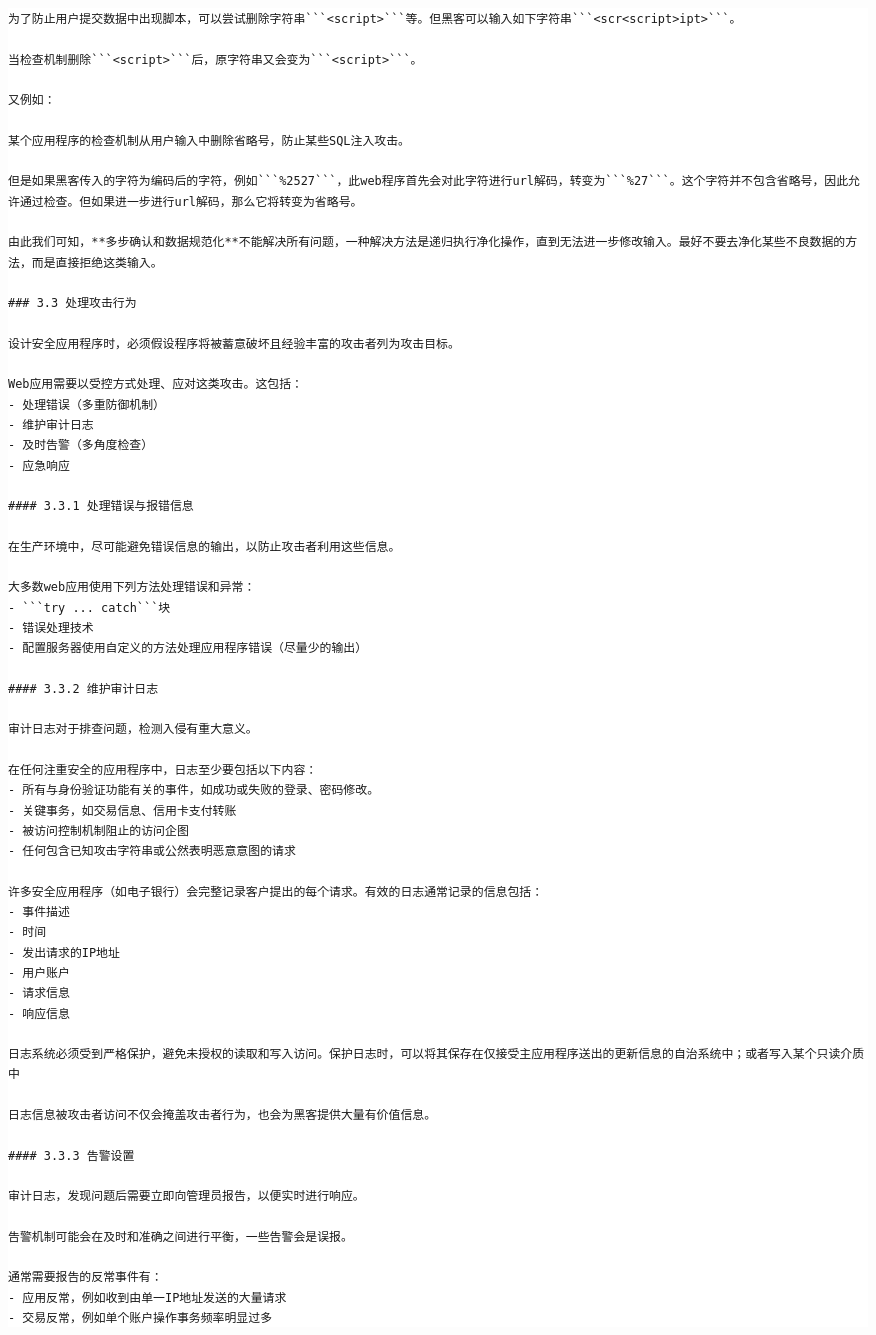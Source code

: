 ```
为了防止用户提交数据中出现脚本，可以尝试删除字符串```<script>```等。但黑客可以输入如下字符串```<scr<script>ipt>```。

当检查机制删除```<script>```后，原字符串又会变为```<script>```。

又例如：

某个应用程序的检查机制从用户输入中删除省略号，防止某些SQL注入攻击。

但是如果黑客传入的字符为编码后的字符，例如```%2527```，此web程序首先会对此字符进行url解码，转变为```%27```。这个字符并不包含省略号，因此允许通过检查。但如果进一步进行url解码，那么它将转变为省略号。

由此我们可知，**多步确认和数据规范化**不能解决所有问题，一种解决方法是递归执行净化操作，直到无法进一步修改输入。最好不要去净化某些不良数据的方法，而是直接拒绝这类输入。

### 3.3 处理攻击行为

设计安全应用程序时，必须假设程序将被蓄意破坏且经验丰富的攻击者列为攻击目标。

Web应用需要以受控方式处理、应对这类攻击。这包括：
- 处理错误（多重防御机制）
- 维护审计日志
- 及时告警（多角度检查）
- 应急响应

#### 3.3.1 处理错误与报错信息

在生产环境中，尽可能避免错误信息的输出，以防止攻击者利用这些信息。

大多数web应用使用下列方法处理错误和异常：
- ```try ... catch```块
- 错误处理技术
- 配置服务器使用自定义的方法处理应用程序错误（尽量少的输出）

#### 3.3.2 维护审计日志

审计日志对于排查问题，检测入侵有重大意义。

在任何注重安全的应用程序中，日志至少要包括以下内容：
- 所有与身份验证功能有关的事件，如成功或失败的登录、密码修改。
- 关键事务，如交易信息、信用卡支付转账
- 被访问控制机制阻止的访问企图
- 任何包含已知攻击字符串或公然表明恶意意图的请求

许多安全应用程序（如电子银行）会完整记录客户提出的每个请求。有效的日志通常记录的信息包括：
- 事件描述
- 时间
- 发出请求的IP地址
- 用户账户
- 请求信息
- 响应信息

日志系统必须受到严格保护，避免未授权的读取和写入访问。保护日志时，可以将其保存在仅接受主应用程序送出的更新信息的自治系统中；或者写入某个只读介质中

日志信息被攻击者访问不仅会掩盖攻击者行为，也会为黑客提供大量有价值信息。

#### 3.3.3 告警设置

审计日志，发现问题后需要立即向管理员报告，以便实时进行响应。

告警机制可能会在及时和准确之间进行平衡，一些告警会是误报。

通常需要报告的反常事件有：
- 应用反常，例如收到由单一IP地址发送的大量请求
- 交易反常，例如单个账户操作事务频率明显过多
```